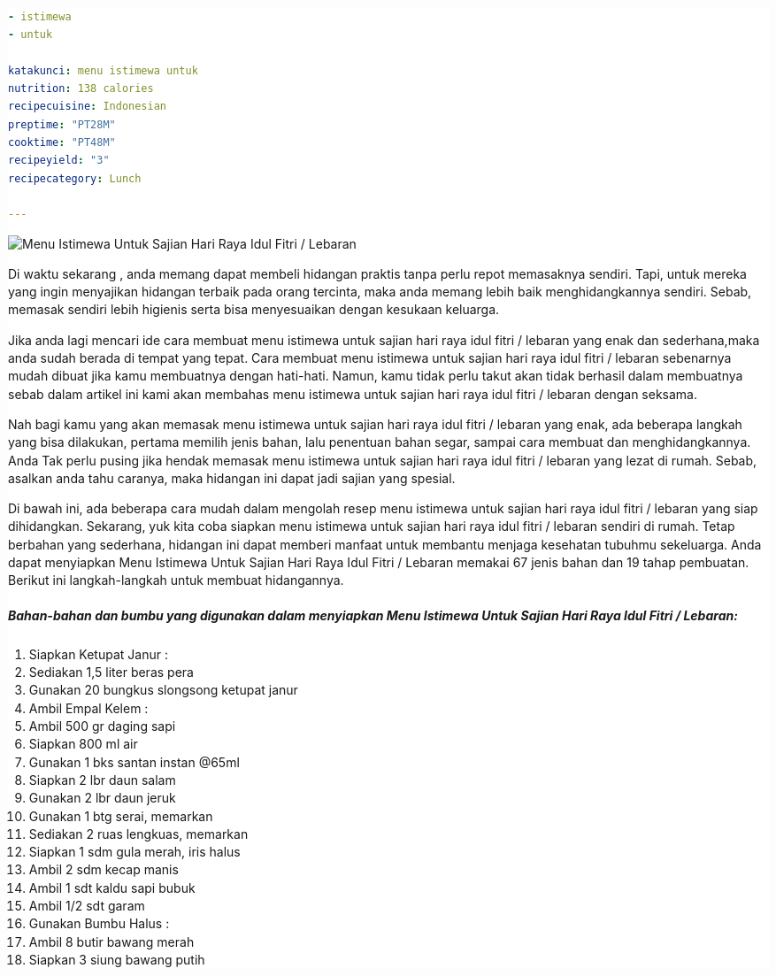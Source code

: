 ```yaml
- istimewa
- untuk

katakunci: menu istimewa untuk 
nutrition: 138 calories
recipecuisine: Indonesian
preptime: "PT28M"
cooktime: "PT48M"
recipeyield: "3"
recipecategory: Lunch

---
```



![Menu Istimewa Untuk Sajian Hari Raya Idul Fitri / Lebaran](https://img-global.cpcdn.com/recipes/63db8af6010e8df9/680x482cq70/menu-istimewa-untuk-sajian-hari-raya-idul-fitri-lebaran-foto-resep-utama.jpg)

Di waktu  sekarang , anda memang dapat membeli hidangan praktis tanpa perlu repot memasaknya sendiri. Tapi, untuk mereka yang ingin menyajikan hidangan terbaik pada orang tercinta, maka anda memang lebih baik menghidangkannya sendiri. Sebab, memasak sendiri lebih higienis serta bisa menyesuaikan dengan kesukaan keluarga.

Jika anda lagi mencari ide cara membuat menu istimewa untuk sajian hari raya idul fitri / lebaran yang enak dan sederhana,maka anda sudah berada di tempat yang tepat. Cara membuat menu istimewa untuk sajian hari raya idul fitri / lebaran  sebenarnya mudah dibuat jika kamu membuatnya dengan hati-hati. Namun, kamu tidak perlu takut akan tidak berhasil dalam membuatnya 
sebab dalam artikel ini kami akan membahas menu istimewa untuk sajian hari raya idul fitri / lebaran dengan seksama.  



Nah bagi kamu yang akan memasak menu istimewa untuk sajian hari raya idul fitri / lebaran yang enak, ada beberapa langkah yang bisa dilakukan, pertama memilih jenis bahan, lalu penentuan bahan segar, sampai cara membuat dan menghidangkannya. Anda Tak perlu pusing jika hendak memasak menu istimewa untuk sajian hari raya idul fitri / lebaran yang lezat di rumah. Sebab, asalkan anda  tahu caranya, maka hidangan ini dapat jadi sajian yang spesial.

Di bawah ini, ada beberapa cara mudah dalam mengolah resep menu istimewa untuk sajian hari raya idul fitri / lebaran yang siap dihidangkan. Sekarang, yuk kita coba siapkan menu istimewa untuk sajian hari raya idul fitri / lebaran sendiri di rumah. Tetap berbahan yang sederhana, hidangan ini dapat memberi manfaat untuk membantu menjaga kesehatan tubuhmu sekeluarga. Anda dapat menyiapkan Menu Istimewa Untuk Sajian Hari Raya Idul Fitri / Lebaran memakai 67 jenis bahan dan 19 tahap pembuatan. Berikut ini langkah-langkah untuk membuat hidangannya.



##### Bahan-bahan dan bumbu yang digunakan dalam menyiapkan Menu Istimewa Untuk Sajian Hari Raya Idul Fitri / Lebaran:

1. Siapkan  Ketupat Janur :
1. Sediakan 1,5 liter beras pera
1. Gunakan 20 bungkus slongsong ketupat janur
1. Ambil  Empal Kelem :
1. Ambil 500 gr daging sapi
1. Siapkan 800 ml air
1. Gunakan 1 bks santan instan @65ml
1. Siapkan 2 lbr daun salam
1. Gunakan 2 lbr daun jeruk
1. Gunakan 1 btg serai, memarkan
1. Sediakan 2 ruas lengkuas, memarkan
1. Siapkan 1 sdm gula merah, iris halus
1. Ambil 2 sdm kecap manis
1. Ambil 1 sdt kaldu sapi bubuk
1. Ambil 1/2 sdt garam
1. Gunakan  Bumbu Halus :
1. Ambil 8 butir bawang merah
1. Siapkan 3 siung bawang putih